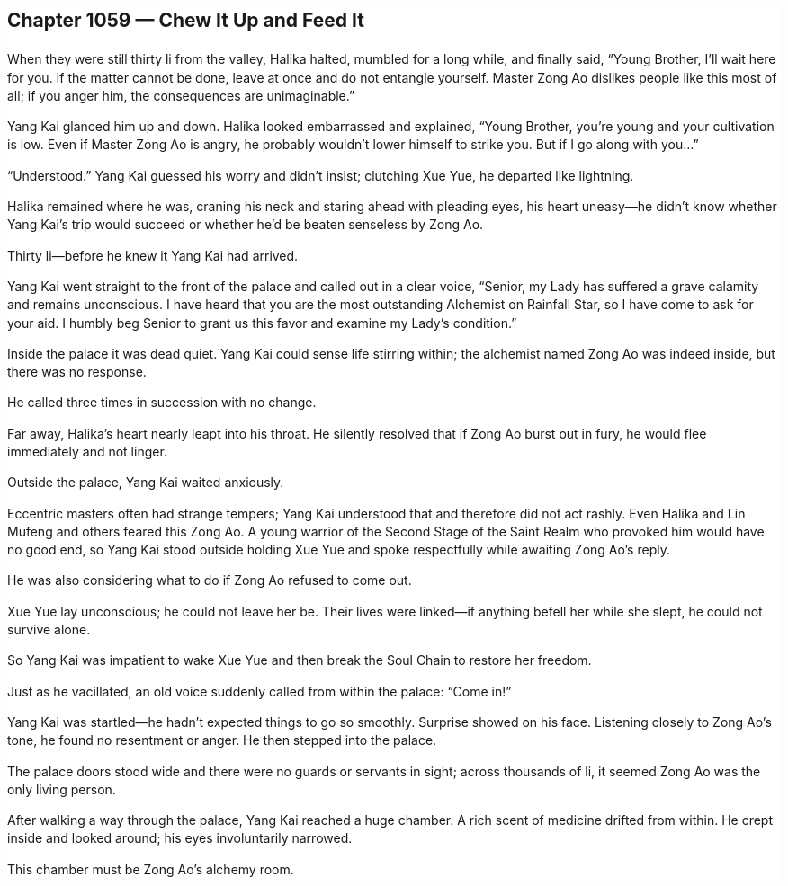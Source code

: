## Chapter 1059 — Chew It Up and Feed It

When they were still thirty li from the valley, Halika halted, mumbled for a long while, and finally said, “Young Brother, I’ll wait here for you. If the matter cannot be done, leave at once and do not entangle yourself. Master Zong Ao dislikes people like this most of all; if you anger him, the consequences are unimaginable.”

Yang Kai glanced him up and down. Halika looked embarrassed and explained, “Young Brother, you’re young and your cultivation is low. Even if Master Zong Ao is angry, he probably wouldn’t lower himself to strike you. But if I go along with you…”

“Understood.” Yang Kai guessed his worry and didn’t insist; clutching Xue Yue, he departed like lightning.

Halika remained where he was, craning his neck and staring ahead with pleading eyes, his heart uneasy—he didn’t know whether Yang Kai’s trip would succeed or whether he’d be beaten senseless by Zong Ao.

Thirty li—before he knew it Yang Kai had arrived.

Yang Kai went straight to the front of the palace and called out in a clear voice, “Senior, my Lady has suffered a grave calamity and remains unconscious. I have heard that you are the most outstanding Alchemist on Rainfall Star, so I have come to ask for your aid. I humbly beg Senior to grant us this favor and examine my Lady’s condition.”

Inside the palace it was dead quiet. Yang Kai could sense life stirring within; the alchemist named Zong Ao was indeed inside, but there was no response.

He called three times in succession with no change.

Far away, Halika’s heart nearly leapt into his throat. He silently resolved that if Zong Ao burst out in fury, he would flee immediately and not linger.

Outside the palace, Yang Kai waited anxiously.

Eccentric masters often had strange tempers; Yang Kai understood that and therefore did not act rashly. Even Halika and Lin Mufeng and others feared this Zong Ao. A young warrior of the Second Stage of the Saint Realm who provoked him would have no good end, so Yang Kai stood outside holding Xue Yue and spoke respectfully while awaiting Zong Ao’s reply.

He was also considering what to do if Zong Ao refused to come out.

Xue Yue lay unconscious; he could not leave her be. Their lives were linked—if anything befell her while she slept, he could not survive alone.

So Yang Kai was impatient to wake Xue Yue and then break the Soul Chain to restore her freedom.

Just as he vacillated, an old voice suddenly called from within the palace: “Come in!”

Yang Kai was startled—he hadn’t expected things to go so smoothly. Surprise showed on his face. Listening closely to Zong Ao’s tone, he found no resentment or anger. He then stepped into the palace.

The palace doors stood wide and there were no guards or servants in sight; across thousands of li, it seemed Zong Ao was the only living person.

After walking a way through the palace, Yang Kai reached a huge chamber. A rich scent of medicine drifted from within. He crept inside and looked around; his eyes involuntarily narrowed.

This chamber must be Zong Ao’s alchemy room.
